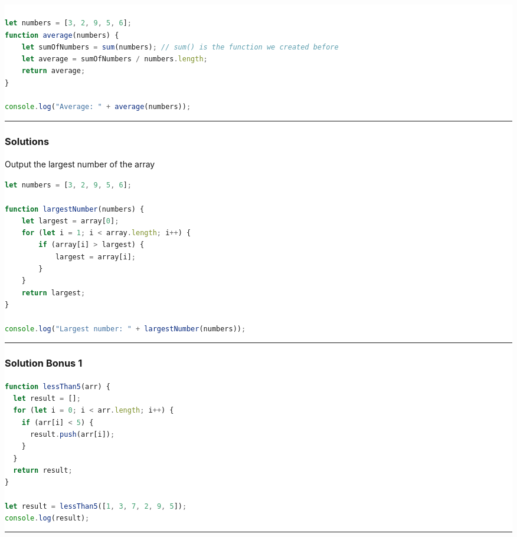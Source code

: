 ```js

let numbers = [3, 2, 9, 5, 6];
function average(numbers) {
    let sumOfNumbers = sum(numbers); // sum() is the function we created before
    let average = sumOfNumbers / numbers.length;
    return average;
}

console.log("Average: " + average(numbers));

```

---

### Solutions

Output the largest number of the array

```js
let numbers = [3, 2, 9, 5, 6];

function largestNumber(numbers) {
    let largest = array[0];
    for (let i = 1; i < array.length; i++) {
        if (array[i] > largest) {
            largest = array[i];
        }
    }
    return largest;
}

console.log("Largest number: " + largestNumber(numbers));
```

---

### Solution Bonus 1

```js
function lessThan5(arr) {
  let result = [];
  for (let i = 0; i < arr.length; i++) {
    if (arr[i] < 5) {
      result.push(arr[i]);
    }
  }
  return result;
}

let result = lessThan5([1, 3, 7, 2, 9, 5]);
console.log(result);
```

---